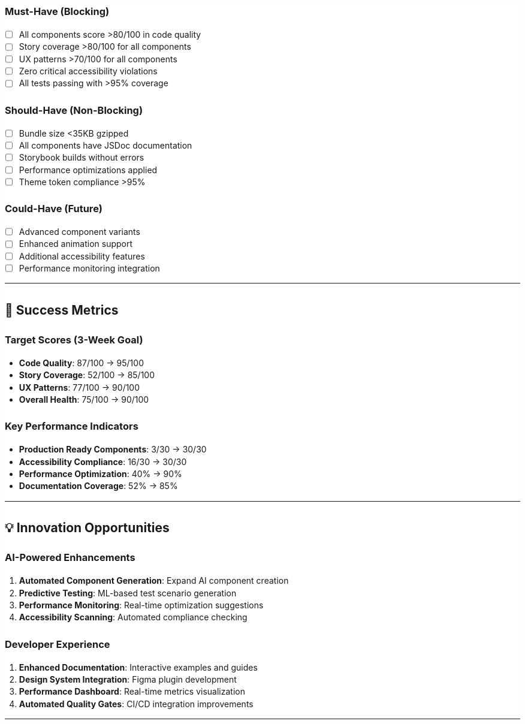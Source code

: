 ### **Must-Have (Blocking)**
- [ ] All components score >80/100 in code quality
- [ ] Story coverage >80/100 for all components
- [ ] UX patterns >70/100 for all components
- [ ] Zero critical accessibility violations
- [ ] All tests passing with >95% coverage

### **Should-Have (Non-Blocking)**
- [ ] Bundle size <35KB gzipped
- [ ] All components have JSDoc documentation
- [ ] Storybook builds without errors
- [ ] Performance optimizations applied
- [ ] Theme token compliance >95%

### **Could-Have (Future)**
- [ ] Advanced component variants
- [ ] Enhanced animation support
- [ ] Additional accessibility features
- [ ] Performance monitoring integration

---

## 🎯 **Success Metrics**

### **Target Scores (3-Week Goal)**
- **Code Quality**: 87/100 → 95/100
- **Story Coverage**: 52/100 → 85/100
- **UX Patterns**: 77/100 → 90/100
- **Overall Health**: 75/100 → 90/100

### **Key Performance Indicators**
- **Production Ready Components**: 3/30 → 30/30
- **Accessibility Compliance**: 16/30 → 30/30
- **Performance Optimization**: 40% → 90%
- **Documentation Coverage**: 52% → 85%

---

## 💡 **Innovation Opportunities**

### **AI-Powered Enhancements**
1. **Automated Component Generation**: Expand AI component creation
2. **Predictive Testing**: ML-based test scenario generation
3. **Performance Monitoring**: Real-time optimization suggestions
4. **Accessibility Scanning**: Automated compliance checking

### **Developer Experience**
1. **Enhanced Documentation**: Interactive examples and guides
2. **Design System Integration**: Figma plugin development
3. **Performance Dashboard**: Real-time metrics visualization
4. **Automated Quality Gates**: CI/CD integration improvements

---